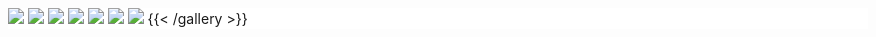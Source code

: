 <img src="https://ai-paper-reviewer.com/2503.08685/14.png" class="grid-w50 md:grid-w33 xl:grid-w25" />
<img src="https://ai-paper-reviewer.com/2503.08685/15.png" class="grid-w50 md:grid-w33 xl:grid-w25" />
<img src="https://ai-paper-reviewer.com/2503.08685/16.png" class="grid-w50 md:grid-w33 xl:grid-w25" />
<img src="https://ai-paper-reviewer.com/2503.08685/17.png" class="grid-w50 md:grid-w33 xl:grid-w25" />
<img src="https://ai-paper-reviewer.com/2503.08685/18.png" class="grid-w50 md:grid-w33 xl:grid-w25" />
<img src="https://ai-paper-reviewer.com/2503.08685/19.png" class="grid-w50 md:grid-w33 xl:grid-w25" />
<img src="https://ai-paper-reviewer.com/2503.08685/20.png" class="grid-w50 md:grid-w33 xl:grid-w25" />
{{< /gallery >}}